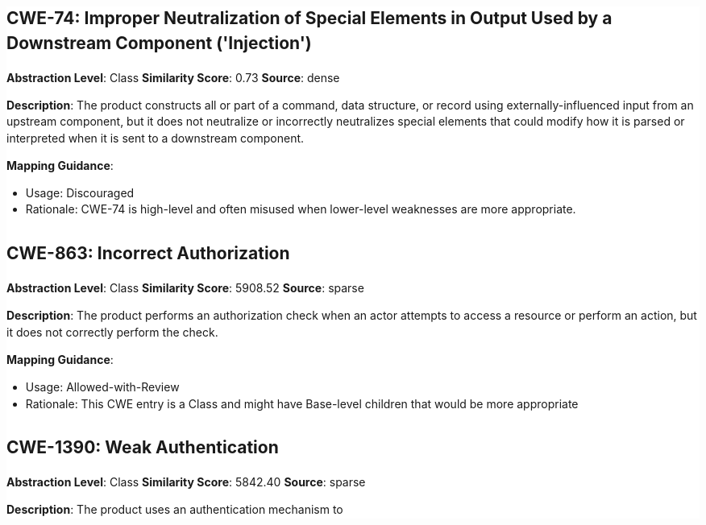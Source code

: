 

## CWE-74: Improper Neutralization of Special Elements in Output Used by a Downstream Component ('Injection')
**Abstraction Level**: Class
**Similarity Score**: 0.73
**Source**: dense

**Description**:
The product constructs all or part of a command, data structure, or record using externally-influenced input from an upstream component, but it does not neutralize or incorrectly neutralizes special elements that could modify how it is parsed or interpreted when it is sent to a downstream component.

**Mapping Guidance**:
- Usage: Discouraged
- Rationale: CWE-74 is high-level and often misused when lower-level weaknesses are more appropriate.



## CWE-863: Incorrect Authorization
**Abstraction Level**: Class
**Similarity Score**: 5908.52
**Source**: sparse

**Description**:
The product performs an authorization check when an actor attempts to access a resource or perform an action, but it does not correctly perform the check.

**Mapping Guidance**:
- Usage: Allowed-with-Review
- Rationale: This CWE entry is a Class and might have Base-level children that would be more appropriate



## CWE-1390: Weak Authentication
**Abstraction Level**: Class
**Similarity Score**: 5842.40
**Source**: sparse

**Description**:
The product uses an authentication mechanism to
